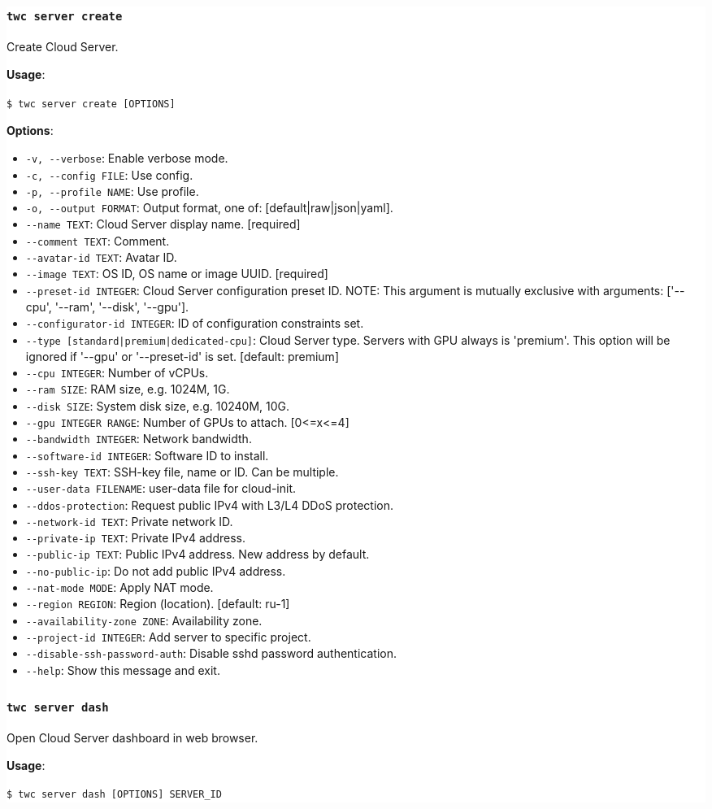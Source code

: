### `twc server create`

Create Cloud Server.

**Usage**:

```console
$ twc server create [OPTIONS]
```

**Options**:

* `-v, --verbose`: Enable verbose mode.
* `-c, --config FILE`: Use config.
* `-p, --profile NAME`: Use profile.
* `-o, --output FORMAT`: Output format, one of: [default|raw|json|yaml].
* `--name TEXT`: Cloud Server display name.  [required]
* `--comment TEXT`: Comment.
* `--avatar-id TEXT`: Avatar ID.
* `--image TEXT`: OS ID, OS name or image UUID.  [required]
* `--preset-id INTEGER`: Cloud Server configuration preset ID. NOTE: This argument is mutually exclusive with arguments: ['--cpu', '--ram', '--disk', '--gpu'].
* `--configurator-id INTEGER`: ID of configuration constraints set.
* `--type [standard|premium|dedicated-cpu]`: Cloud Server type. Servers with GPU always is 'premium'. This option will be ignored if '--gpu' or '--preset-id' is set.  [default: premium]
* `--cpu INTEGER`: Number of vCPUs.
* `--ram SIZE`: RAM size, e.g. 1024M, 1G.
* `--disk SIZE`: System disk size, e.g. 10240M, 10G.
* `--gpu INTEGER RANGE`: Number of GPUs to attach.  [0<=x<=4]
* `--bandwidth INTEGER`: Network bandwidth.
* `--software-id INTEGER`: Software ID to install.
* `--ssh-key TEXT`: SSH-key file, name or ID. Can be multiple.
* `--user-data FILENAME`: user-data file for cloud-init.
* `--ddos-protection`: Request public IPv4 with L3/L4 DDoS protection.
* `--network-id TEXT`: Private network ID.
* `--private-ip TEXT`: Private IPv4 address.
* `--public-ip TEXT`: Public IPv4 address. New address by default.
* `--no-public-ip`: Do not add public IPv4 address.
* `--nat-mode MODE`: Apply NAT mode.
* `--region REGION`: Region (location).  [default: ru-1]
* `--availability-zone ZONE`: Availability zone.
* `--project-id INTEGER`: Add server to specific project.
* `--disable-ssh-password-auth`: Disable sshd password authentication.
* `--help`: Show this message and exit.

### `twc server dash`

Open Cloud Server dashboard in web browser.

**Usage**:

```console
$ twc server dash [OPTIONS] SERVER_ID
```
